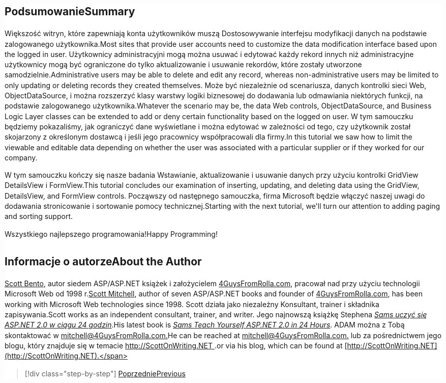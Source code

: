 ## <a name="summary"></a><span data-ttu-id="b8fd5-260">Podsumowanie</span><span class="sxs-lookup"><span data-stu-id="b8fd5-260">Summary</span></span>

<span data-ttu-id="b8fd5-261">Większość witryn, które zapewniają konta użytkowników muszą Dostosowywanie interfejsu modyfikacji danych na podstawie zalogowanego użytkownika.</span><span class="sxs-lookup"><span data-stu-id="b8fd5-261">Most sites that provide user accounts need to customize the data modification interface based upon the logged in user.</span></span> <span data-ttu-id="b8fd5-262">Użytkownicy administracyjni mogą można usuwać i edytować każdy rekord innych niż administracyjne użytkownicy mogą być ograniczone do tylko aktualizowanie i usuwanie rekordów, które zostały utworzone samodzielnie.</span><span class="sxs-lookup"><span data-stu-id="b8fd5-262">Administrative users may be able to delete and edit any record, whereas non-administrative users may be limited to only updating or deleting records they created themselves.</span></span> <span data-ttu-id="b8fd5-263">Może być niezależnie od scenariusza, danych kontrolki sieci Web, ObjectDataSource, i można rozszerzyć klasy warstwy logiki biznesowej do dodawania lub odmawiania niektórych funkcji, na podstawie zalogowanego użytkownika.</span><span class="sxs-lookup"><span data-stu-id="b8fd5-263">Whatever the scenario may be, the data Web controls, ObjectDataSource, and Business Logic Layer classes can be extended to add or deny certain functionality based on the logged on user.</span></span> <span data-ttu-id="b8fd5-264">W tym samouczku będziemy pokazaliśmy, jak ograniczyć dane wyświetlane i można edytować w zależności od tego, czy użytkownik został skojarzony z określonym dostawcą i jeśli jego pracownicy współpracowali dla firmy.</span><span class="sxs-lookup"><span data-stu-id="b8fd5-264">In this tutorial we saw how to limit the viewable and editable data depending on whether the user was associated with a particular supplier or if they worked for our company.</span></span>

<span data-ttu-id="b8fd5-265">W tym samouczku kończy się nasze badania Wstawianie, aktualizowanie i usuwanie danych przy użyciu kontrolki GridView DetailsView i FormView.</span><span class="sxs-lookup"><span data-stu-id="b8fd5-265">This tutorial concludes our examination of inserting, updating, and deleting data using the GridView, DetailsView, and FormView controls.</span></span> <span data-ttu-id="b8fd5-266">Począwszy od następnego samouczka, firma Microsoft będzie włączyć naszej uwagi do dodawania stronicowanie i sortowanie pomocy technicznej.</span><span class="sxs-lookup"><span data-stu-id="b8fd5-266">Starting with the next tutorial, we'll turn our attention to adding paging and sorting support.</span></span>

<span data-ttu-id="b8fd5-267">Wszystkiego najlepszego programowania!</span><span class="sxs-lookup"><span data-stu-id="b8fd5-267">Happy Programming!</span></span>

## <a name="about-the-author"></a><span data-ttu-id="b8fd5-268">Informacje o autorze</span><span class="sxs-lookup"><span data-stu-id="b8fd5-268">About the Author</span></span>

<span data-ttu-id="b8fd5-269">[Scott Bento](http://www.4guysfromrolla.com/ScottMitchell.shtml), autor siedem ASP/ASP.NET książek i założycielem [4GuysFromRolla.com](http://www.4guysfromrolla.com), pracował nad przy użyciu technologii Microsoft Web od 1998 r.</span><span class="sxs-lookup"><span data-stu-id="b8fd5-269">[Scott Mitchell](http://www.4guysfromrolla.com/ScottMitchell.shtml), author of seven ASP/ASP.NET books and founder of [4GuysFromRolla.com](http://www.4guysfromrolla.com), has been working with Microsoft Web technologies since 1998.</span></span> <span data-ttu-id="b8fd5-270">Scott działa jako niezależny Konsultant, trainer i składnika zapisywania.</span><span class="sxs-lookup"><span data-stu-id="b8fd5-270">Scott works as an independent consultant, trainer, and writer.</span></span> <span data-ttu-id="b8fd5-271">Jego najnowszą książkę Stephena [ *Sams uczyć się ASP.NET 2.0 w ciągu 24 godzin*](https://www.amazon.com/exec/obidos/ASIN/0672327384/4guysfromrollaco).</span><span class="sxs-lookup"><span data-stu-id="b8fd5-271">His latest book is [*Sams Teach Yourself ASP.NET 2.0 in 24 Hours*](https://www.amazon.com/exec/obidos/ASIN/0672327384/4guysfromrollaco).</span></span> <span data-ttu-id="b8fd5-272">ADAM można z Tobą skontaktować w [ mitchell@4GuysFromRolla.com.](mailto:mitchell@4GuysFromRolla.com)</span><span class="sxs-lookup"><span data-stu-id="b8fd5-272">He can be reached at [mitchell@4GuysFromRolla.com.](mailto:mitchell@4GuysFromRolla.com)</span></span> <span data-ttu-id="b8fd5-273">lub za pośrednictwem jego blogu, który znajduje się w temacie [ http://ScottOnWriting.NET ](http://ScottOnWriting.NET).</span><span class="sxs-lookup"><span data-stu-id="b8fd5-273">or via his blog, which can be found at [http://ScottOnWriting.NET](http://ScottOnWriting.NET).</span></span>

> [!div class="step-by-step"]
> [<span data-ttu-id="b8fd5-274">Poprzednie</span><span class="sxs-lookup"><span data-stu-id="b8fd5-274">Previous</span></span>](adding-client-side-confirmation-when-deleting-vb.md)
